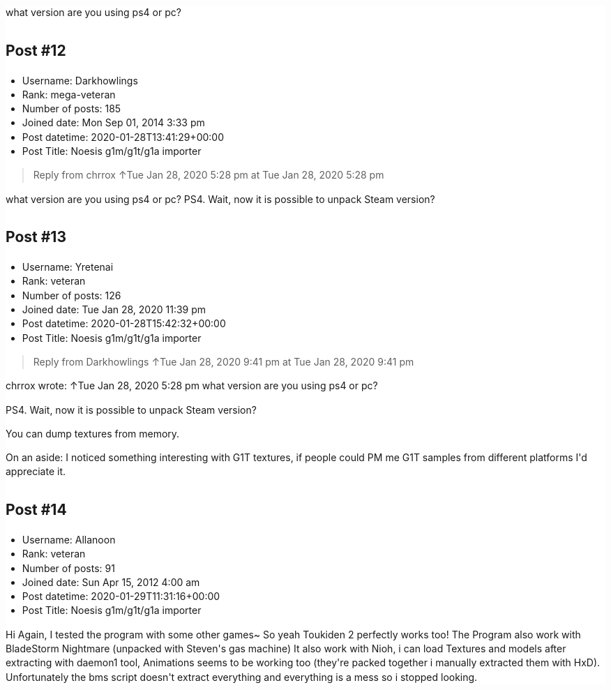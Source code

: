 what version are you using ps4 or pc?
## Post #12
- Username: Darkhowlings
- Rank: mega-veteran
- Number of posts: 185
- Joined date: Mon Sep 01, 2014 3:33 pm
- Post datetime: 2020-01-28T13:41:29+00:00
- Post Title: Noesis g1m/g1t/g1a importer

> Reply from chrrox ↑Tue Jan 28, 2020 5:28 pm at Tue Jan 28, 2020 5:28 pm
>
> 
what version are you using ps4 or pc?
PS4.
Wait, now it is possible to unpack Steam version?
## Post #13
- Username: Yretenai
- Rank: veteran
- Number of posts: 126
- Joined date: Tue Jan 28, 2020 11:39 pm
- Post datetime: 2020-01-28T15:42:32+00:00
- Post Title: Noesis g1m/g1t/g1a importer

> Reply from Darkhowlings ↑Tue Jan 28, 2020 9:41 pm at Tue Jan 28, 2020 9:41 pm
>
> 
chrrox wrote: ↑Tue Jan 28, 2020 5:28 pm
what version are you using ps4 or pc?

PS4.
Wait, now it is possible to unpack Steam version?

You can dump textures from memory.


On an aside: I noticed something interesting with G1T textures, if people could PM me G1T samples from different platforms I'd appreciate it.
## Post #14
- Username: Allanoon
- Rank: veteran
- Number of posts: 91
- Joined date: Sun Apr 15, 2012 4:00 am
- Post datetime: 2020-01-29T11:31:16+00:00
- Post Title: Noesis g1m/g1t/g1a importer

Hi Again, I tested the program with some other games~
So yeah Toukiden 2 perfectly works too!
The Program also work with BladeStorm Nightmare (unpacked with Steven's gas machine)
It also work with Nioh, i can load Textures and models after extracting with daemon1 tool, Animations seems to be working too (they're packed together i manually extracted them with HxD). Unfortunately the bms script doesn't extract everything and everything is a mess so i stopped looking.
